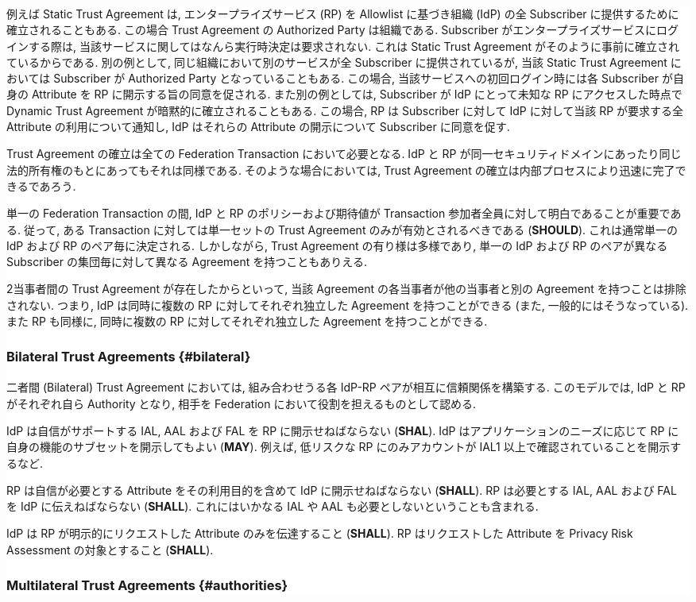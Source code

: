 

例えば Static Trust Agreement は, エンタープライズサービス (RP) を Allowlist に基づき組織 (IdP) の全 Subscriber に提供するために確立されることもある.
この場合 Trust Agreement の Authorized Party は組織である.
Subscriber がエンタープライズサービスにログインする際は, 当該サービスに関してはなんら実行時決定は要求されない. これは Static Trust Agreement がそのように事前に確立されているからである.
別の例として, 同じ組織において別のサービスが全 Subscriber に提供されているが, 当該 Static Trust Agreement においては Subscriber が Authorized Party となっていることもある.
この場合, 当該サービスへの初回ログイン時には各 Subscriber が自身の Attribute を RP に開示する旨の同意を促される.
また別の例としては, Subscriber が IdP にとって未知な RP にアクセスした時点で Dynamic Trust Agreement が暗黙的に確立されることもある.
この場合, RP は Subscriber に対して IdP に対して当該 RP が要求する全 Attribute の利用について通知し, IdP はそれらの Attribute の開示について Subscriber に同意を促す.



Trust Agreement の確立は全ての Federation Transaction において必要となる.
IdP と RP が同一セキュリティドメインにあったり同じ法的所有権のもとにあってもそれは同様である.
そのような場合においては, Trust Agreement の確立は内部プロセスにより迅速に完了できるであろう.



単一の Federation Transaction の間, IdP と RP のポリシーおよび期待値が Transaction 参加者全員に対して明白であることが重要である.
従って, ある Transaction に対しては単一セットの Trust Agreement のみが有効とされるべきである (**SHOULD**).
これは通常単一の IdP および RP のペア毎に決定される.
しかしながら, Trust Agreement の有り様は多様であり, 単一の IdP および RP のペアが異なる Subscriber の集団毎に対して異なる Agreement を持つこともありえる.



2当事者間の Trust Agreement が存在したからといって, 当該 Agreement の各当事者が他の当事者と別の Agreement を持つことは排除されない.
つまり, IdP は同時に複数の RP に対してそれぞれ独立した Agreement を持つことができる (また, 一般的にはそうなっている).
また RP も同様に, 同時に複数の RP に対してそれぞれ独立した Agreement を持つことができる.

### Bilateral Trust Agreements {#bilateral}



二者間 (Bilateral) Trust Agreement においては, 組み合わせうる各 IdP-RP ペアが相互に信頼関係を構築する.
このモデルでは, IdP と RP がそれぞれ自ら Authority となり, 相手を Federation において役割を担えるものとして認める.



IdP は自信がサポートする IAL, AAL および FAL を RP に開示せねばならない (**SHAL**).
IdP はアプリケーションのニーズに応じて RP に自身の機能のサブセットを開示してもよい (**MAY**).
例えば, 低リスクな RP にのみアカウントが IAL1 以上で確認されていることを開示するなど.



RP は自信が必要とする Attribute をその利用目的を含めて IdP に開示せねばならない (**SHALL**).
RP は必要とする IAL, AAL および FAL を IdP に伝えねばならない (**SHALL**).
これにはいかなる IAL や AAL も必要としないということも含まれる.



IdP は RP が明示的にリクエストした Attribute のみを伝達すること (**SHALL**).
RP はリクエストした Attribute を Privacy Risk Assessment の対象とすること (**SHALL**).

### Multilateral Trust Agreements {#authorities}


